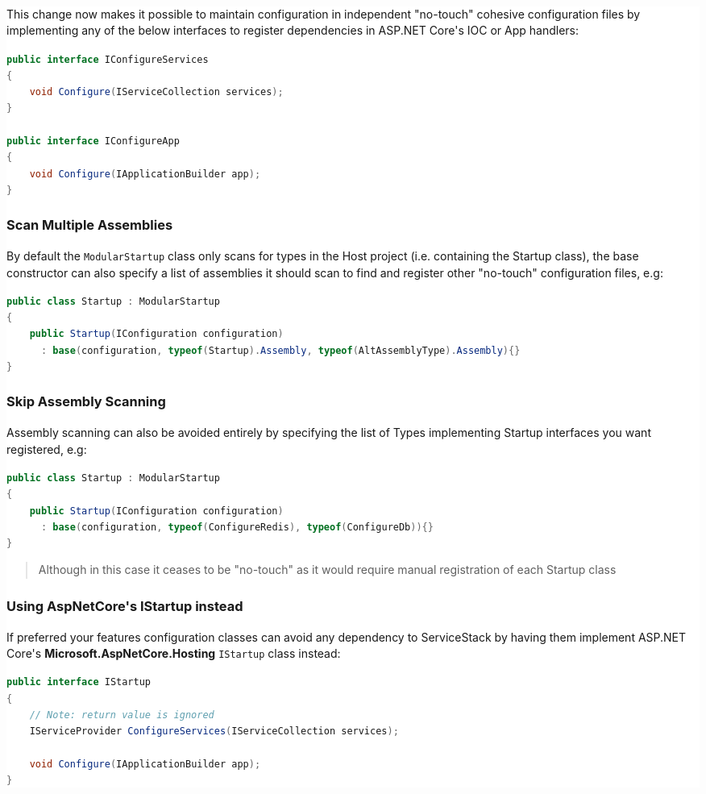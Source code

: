 This change now makes it possible to maintain configuration in independent "no-touch" cohesive configuration files by implementing
any of the below interfaces to register dependencies in ASP.NET Core's IOC or App handlers:

```csharp
public interface IConfigureServices 
{
    void Configure(IServiceCollection services);
}

public interface IConfigureApp
{
    void Configure(IApplicationBuilder app);
}
```

### Scan Multiple Assemblies

By default the `ModularStartup` class only scans for types in the Host project (i.e. containing the Startup class), 
the base constructor can also specify a list of assemblies it should scan to find and register other "no-touch" configuration files, e.g:

```csharp
public class Startup : ModularStartup
{
    public Startup(IConfiguration configuration) 
      : base(configuration, typeof(Startup).Assembly, typeof(AltAssemblyType).Assembly){}
}
```

### Skip Assembly Scanning

Assembly scanning can also be avoided entirely by specifying the list of Types implementing Startup interfaces you want registered, e.g:

```csharp
public class Startup : ModularStartup
{
    public Startup(IConfiguration configuration) 
      : base(configuration, typeof(ConfigureRedis), typeof(ConfigureDb)){}
}
```

> Although in this case it ceases to be "no-touch" as it would require manual registration of each Startup class

### Using AspNetCore's IStartup instead

If preferred your features configuration classes can avoid any dependency to ServiceStack by having them implement ASP.NET Core's 
**Microsoft.AspNetCore.Hosting** `IStartup` class instead:

```csharp
public interface IStartup
{
    // Note: return value is ignored
    IServiceProvider ConfigureServices(IServiceCollection services);

    void Configure(IApplicationBuilder app);
}
```
